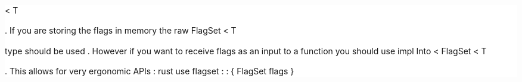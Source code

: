 <
T
>
.
If
you
are
storing
the
flags
in
memory
the
raw
FlagSet
<
T
>
type
should
be
used
.
However
if
you
want
to
receive
flags
as
an
input
to
a
function
you
should
use
impl
Into
<
FlagSet
<
T
>
>
.
This
allows
for
very
ergonomic
APIs
:
rust
use
flagset
:
:
{
FlagSet
flags
}